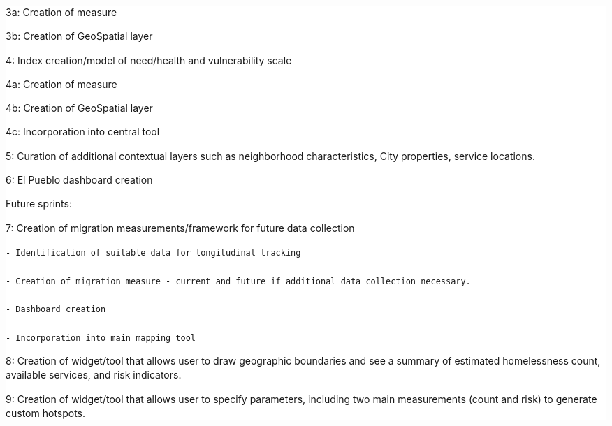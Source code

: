 3a: Creation of measure

3b: Creation of GeoSpatial layer

4: Index creation/model of need/health and vulnerability scale

4a: Creation of measure

4b: Creation of GeoSpatial layer

4c: Incorporation into central tool

5: Curation of additional contextual layers such as neighborhood characteristics, City properties, service locations.

6: El Pueblo dashboard creation

Future sprints:

7: Creation of migration measurements/framework for future data collection

	- Identification of suitable data for longitudinal tracking

	- Creation of migration measure - current and future if additional data collection necessary.

	- Dashboard creation
	
	- Incorporation into main mapping tool

8: Creation of widget/tool that allows user to draw geographic boundaries and see a summary of estimated homelessness count, available services, and risk indicators.

9: Creation of widget/tool that allows user to specify parameters, including two main measurements (count and risk) to generate custom hotspots.


